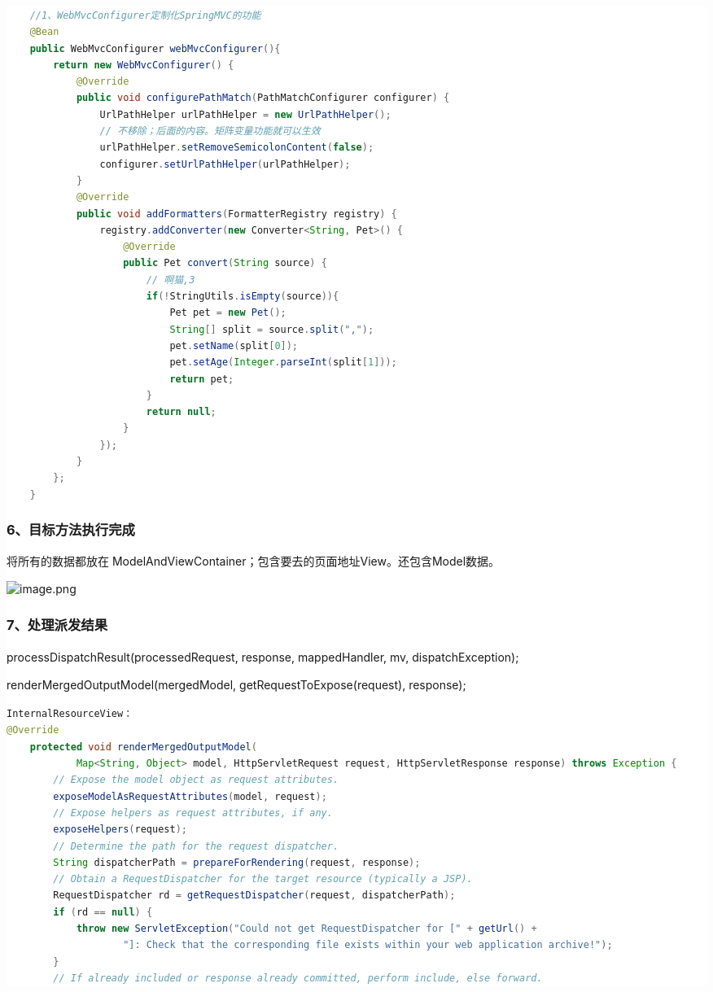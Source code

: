 ```java
    //1、WebMvcConfigurer定制化SpringMVC的功能
    @Bean
    public WebMvcConfigurer webMvcConfigurer(){
        return new WebMvcConfigurer() {
            @Override
            public void configurePathMatch(PathMatchConfigurer configurer) {
                UrlPathHelper urlPathHelper = new UrlPathHelper();
                // 不移除；后面的内容。矩阵变量功能就可以生效
                urlPathHelper.setRemoveSemicolonContent(false);
                configurer.setUrlPathHelper(urlPathHelper);
            }
            @Override
            public void addFormatters(FormatterRegistry registry) {
                registry.addConverter(new Converter<String, Pet>() {
                    @Override
                    public Pet convert(String source) {
                        // 啊猫,3
                        if(!StringUtils.isEmpty(source)){
                            Pet pet = new Pet();
                            String[] split = source.split(",");
                            pet.setName(split[0]);
                            pet.setAge(Integer.parseInt(split[1]));
                            return pet;
                        }
                        return null;
                    }
                });
            }
        };
    }  
```

### 6、目标方法执行完成  

将所有的数据都放在 ModelAndViewContainer；包含要去的页面地址View。还包含Model数据。  

![image.png](https://learnone.oss-cn-beijing.aliyuncs.com/pic/202311071216902.png)

### 7、处理派发结果  

processDispatchResult(processedRequest, response, mappedHandler, mv, dispatchException);  

renderMergedOutputModel(mergedModel, getRequestToExpose(request), response);  

```java
InternalResourceView：
@Override
    protected void renderMergedOutputModel(
            Map<String, Object> model, HttpServletRequest request, HttpServletResponse response) throws Exception {
        // Expose the model object as request attributes.
        exposeModelAsRequestAttributes(model, request);
        // Expose helpers as request attributes, if any.
        exposeHelpers(request);
        // Determine the path for the request dispatcher.
        String dispatcherPath = prepareForRendering(request, response);
        // Obtain a RequestDispatcher for the target resource (typically a JSP).
        RequestDispatcher rd = getRequestDispatcher(request, dispatcherPath);
        if (rd == null) {
            throw new ServletException("Could not get RequestDispatcher for [" + getUrl() +
                    "]: Check that the corresponding file exists within your web application archive!");
        }
        // If already included or response already committed, perform include, else forward.
```